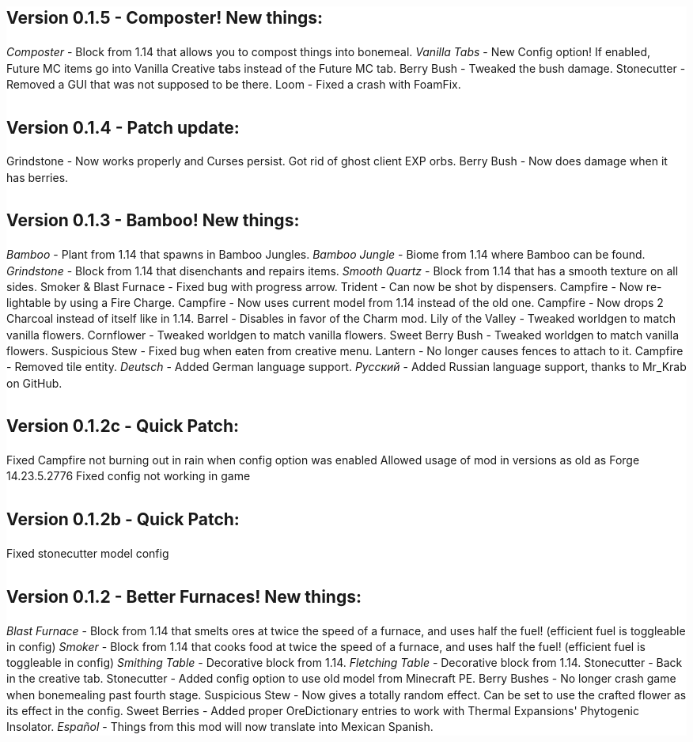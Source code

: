 ## Version 0.1.5 - Composter! New things:
 *Composter* - Block from 1.14 that allows you to compost things into bonemeal.
 *Vanilla Tabs* - New Config option! If enabled, Future MC items go into Vanilla Creative tabs instead of the Future MC tab.
 Berry Bush - Tweaked the bush damage.
 Stonecutter - Removed a GUI that was not supposed to be there.
 Loom - Fixed a crash with FoamFix.

## Version 0.1.4 - Patch update:
 Grindstone - Now works properly and Curses persist. Got rid of ghost client EXP orbs.
 Berry Bush - Now does damage when it has berries.

## Version 0.1.3 - Bamboo! New things:
 *Bamboo* - Plant from 1.14 that spawns in Bamboo Jungles.
 *Bamboo Jungle* - Biome from 1.14 where Bamboo can be found.
 *Grindstone* - Block from 1.14 that disenchants and repairs items.
 *Smooth Quartz* - Block from 1.14 that has a smooth texture on all sides.
 Smoker & Blast Furnace - Fixed bug with progress arrow.
 Trident - Can now be shot by dispensers.
 Campfire - Now re-lightable by using a Fire Charge.
 Campfire - Now uses current model from 1.14 instead of the old one.
 Campfire - Now drops 2 Charcoal instead of itself like in 1.14.
 Barrel - Disables in favor of the Charm mod.
 Lily of the Valley - Tweaked worldgen to match vanilla flowers.
 Cornflower - Tweaked worldgen to match vanilla flowers.
 Sweet Berry Bush - Tweaked worldgen to match vanilla flowers.
 Suspicious Stew - Fixed bug when eaten from creative menu.
 Lantern - No longer causes fences to attach to it.
 Campfire - Removed tile entity.
 *Deutsch* - Added German language support.
 *Pусский* - Added Russian language support, thanks to Mr_Krab on GitHub.

## Version 0.1.2c - Quick Patch:
 Fixed Campfire not burning out in rain when config option was enabled
 Allowed usage of mod in versions as old as Forge 14.23.5.2776
 Fixed config not working in game

## Version 0.1.2b - Quick Patch:
 Fixed stonecutter model config

## Version 0.1.2 - Better Furnaces! New things:
 *Blast Furnace* - Block from 1.14 that smelts ores at twice the speed of a furnace, and uses half the fuel! (efficient fuel is toggleable in config)
 *Smoker* - Block from 1.14 that cooks food at twice the speed of a furnace, and uses half the fuel! (efficient fuel is toggleable in config)
 *Smithing Table* - Decorative block from 1.14.
 *Fletching Table* - Decorative block from 1.14.
 Stonecutter - Back in the creative tab.
 Stonecutter - Added config option to use old model from Minecraft PE.
 Berry Bushes - No longer crash game when bonemealing past fourth stage.
 Suspicious Stew - Now gives a totally random effect. Can be set to use the crafted flower as its effect in the config.
 Sweet Berries - Added proper OreDictionary entries to work with Thermal Expansions' Phytogenic Insolator.
 *Español* - Things from this mod will now translate into Mexican Spanish.

